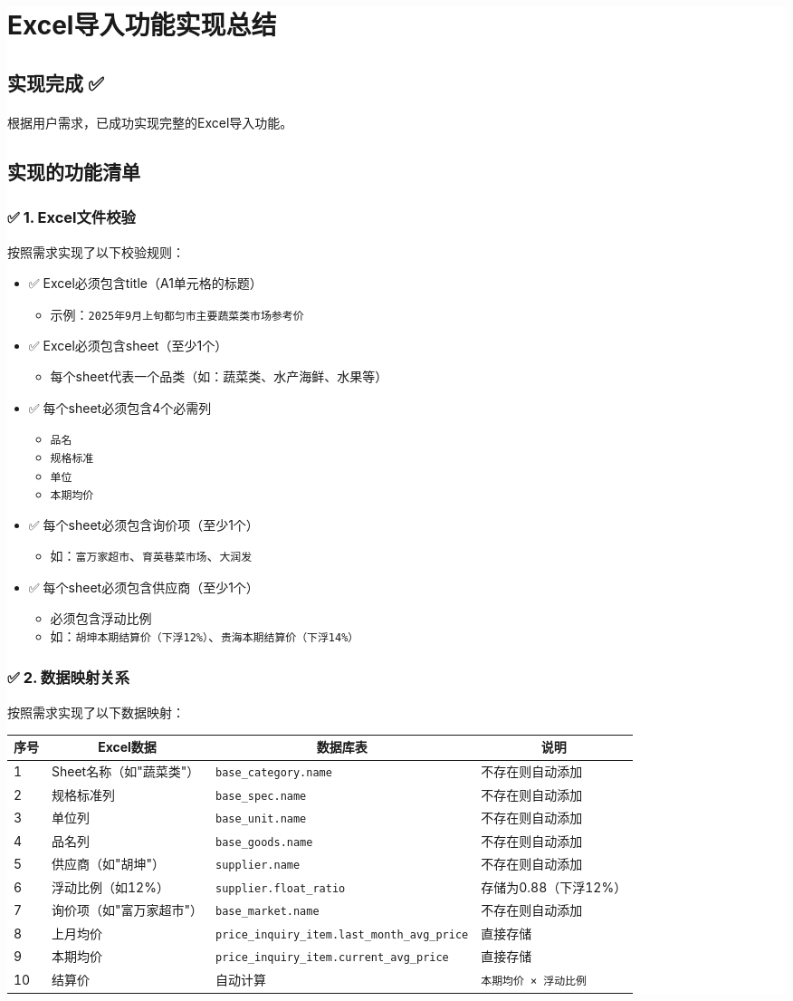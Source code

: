 # Excel导入功能实现总结

## 实现完成 ✅

根据用户需求，已成功实现完整的Excel导入功能。

## 实现的功能清单

### ✅ 1. Excel文件校验

按照需求实现了以下校验规则：

- ✅ Excel必须包含title（A1单元格的标题）
  - 示例：`2025年9月上旬都匀市主要蔬菜类市场参考价`
  
- ✅ Excel必须包含sheet（至少1个）
  - 每个sheet代表一个品类（如：蔬菜类、水产海鲜、水果等）
  
- ✅ 每个sheet必须包含4个必需列
  - `品名`
  - `规格标准`
  - `单位`
  - `本期均价`
  
- ✅ 每个sheet必须包含询价项（至少1个）
  - 如：`富万家超市`、`育英巷菜市场`、`大润发`
  
- ✅ 每个sheet必须包含供应商（至少1个）
  - 必须包含浮动比例
  - 如：`胡坤本期结算价（下浮12%）`、`贵海本期结算价（下浮14%）`

### ✅ 2. 数据映射关系

按照需求实现了以下数据映射：

| 序号 | Excel数据 | 数据库表 | 说明 |
|------|-----------|----------|------|
| 1 | Sheet名称（如"蔬菜类"） | `base_category.name` | 不存在则自动添加 |
| 2 | 规格标准列 | `base_spec.name` | 不存在则自动添加 |
| 3 | 单位列 | `base_unit.name` | 不存在则自动添加 |
| 4 | 品名列 | `base_goods.name` | 不存在则自动添加 |
| 5 | 供应商（如"胡坤"） | `supplier.name` | 不存在则自动添加 |
| 6 | 浮动比例（如12%） | `supplier.float_ratio` | 存储为0.88（下浮12%） |
| 7 | 询价项（如"富万家超市"） | `base_market.name` | 不存在则自动添加 |
| 8 | 上月均价 | `price_inquiry_item.last_month_avg_price` | 直接存储 |
| 9 | 本期均价 | `price_inquiry_item.current_avg_price` | 直接存储 |
| 10 | 结算价 | 自动计算 | `本期均价 × 浮动比例` |

